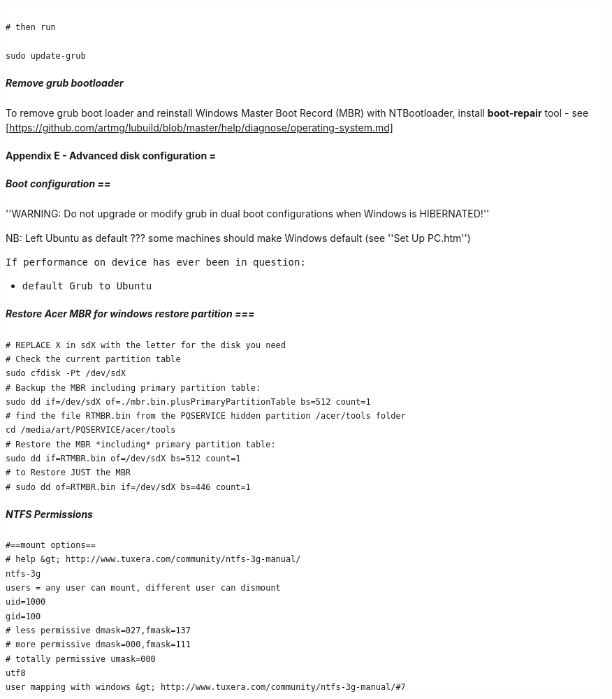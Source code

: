 ```

# then run

sudo update-grub
```

##### Remove grub bootloader 

To remove grub boot loader and reinstall Windows Master Boot Record (MBR) with 
NTBootloader, install **boot-repair** tool - see 
[https://github.com/artmg/lubuild/blob/master/help/diagnose/operating-system.md]


#### Appendix E - Advanced disk configuration =

##### Boot configuration ==

''WARNING: Do not upgrade or modify grub in dual boot configurations when Windows is HIBERNATED!''

NB: Left Ubuntu as default ??? some machines should make Windows default (see ''Set Up PC.htm'')

<pre>If performance on device has ever been in question: </pre>
<ul>
<li><pre>default Grub to Ubuntu</pre></li></ul>



##### Restore Acer MBR for windows restore partition ===

```
# REPLACE X in sdX with the letter for the disk you need
# Check the current partition table
sudo cfdisk -Pt /dev/sdX
# Backup the MBR including primary partition table: 
sudo dd if=/dev/sdX of=./mbr.bin.plusPrimaryPartitionTable bs=512 count=1
# find the file RTMBR.bin from the PQSERVICE hidden partition /acer/tools folder
cd /media/art/PQSERVICE/acer/tools
# Restore the MBR *including* primary partition table: 
sudo dd if=RTMBR.bin of=/dev/sdX bs=512 count=1
# to Restore JUST the MBR 
# sudo dd of=RTMBR.bin if=/dev/sdX bs=446 count=1
```

##### NTFS Permissions 

```
#==mount options==
# help &gt; http://www.tuxera.com/community/ntfs-3g-manual/
ntfs-3g
users = any user can mount, different user can dismount
uid=1000
gid=100
# less permissive dmask=027,fmask=137
# more permissive dmask=000,fmask=111
# totally permissive umask=000
utf8
user mapping with windows &gt; http://www.tuxera.com/community/ntfs-3g-manual/#7
```
